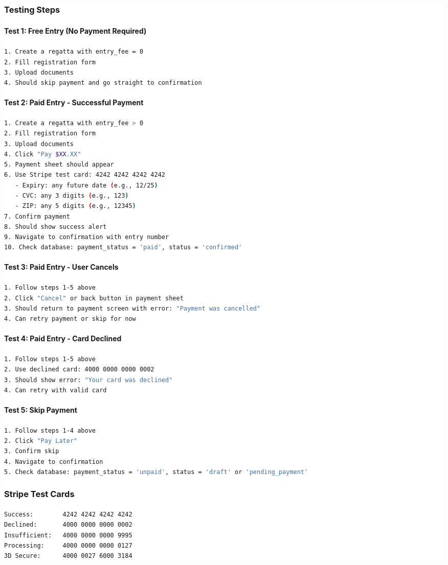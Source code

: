 ### Testing Steps

#### Test 1: Free Entry (No Payment Required)
```bash
1. Create a regatta with entry_fee = 0
2. Fill registration form
3. Upload documents
4. Should skip payment and go straight to confirmation
```

#### Test 2: Paid Entry - Successful Payment
```bash
1. Create a regatta with entry_fee > 0
2. Fill registration form
3. Upload documents
4. Click "Pay $XX.XX"
5. Payment sheet should appear
6. Use Stripe test card: 4242 4242 4242 4242
   - Expiry: any future date (e.g., 12/25)
   - CVC: any 3 digits (e.g., 123)
   - ZIP: any 5 digits (e.g., 12345)
7. Confirm payment
8. Should show success alert
9. Navigate to confirmation with entry number
10. Check database: payment_status = 'paid', status = 'confirmed'
```

#### Test 3: Paid Entry - User Cancels
```bash
1. Follow steps 1-5 above
2. Click "Cancel" or back button in payment sheet
3. Should return to payment screen with error: "Payment was cancelled"
4. Can retry payment or skip for now
```

#### Test 4: Paid Entry - Card Declined
```bash
1. Follow steps 1-5 above
2. Use declined card: 4000 0000 0000 0002
3. Should show error: "Your card was declined"
4. Can retry with valid card
```

#### Test 5: Skip Payment
```bash
1. Follow steps 1-4 above
2. Click "Pay Later"
3. Confirm skip
4. Navigate to confirmation
5. Check database: payment_status = 'unpaid', status = 'draft' or 'pending_payment'
```

### Stripe Test Cards
```
Success:        4242 4242 4242 4242
Declined:       4000 0000 0000 0002
Insufficient:   4000 0000 0000 9995
Processing:     4000 0000 0000 0127
3D Secure:      4000 0027 6000 3184
```
